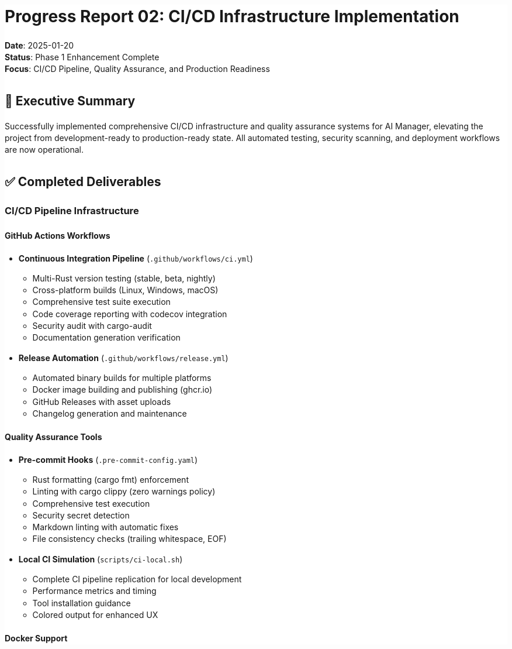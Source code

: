 # Progress Report 02: CI/CD Infrastructure Implementation

**Date**: 2025-01-20  
**Status**: Phase 1 Enhancement Complete  
**Focus**: CI/CD Pipeline, Quality Assurance, and Production Readiness

## 🎯 Executive Summary

Successfully implemented comprehensive CI/CD infrastructure and quality
assurance systems for AI Manager, elevating the project from development-ready
to production-ready state. All automated testing, security scanning, and
deployment workflows are now operational.

## ✅ Completed Deliverables

### CI/CD Pipeline Infrastructure

#### GitHub Actions Workflows

- **Continuous Integration Pipeline** (`.github/workflows/ci.yml`)
  - Multi-Rust version testing (stable, beta, nightly)
  - Cross-platform builds (Linux, Windows, macOS)
  - Comprehensive test suite execution
  - Code coverage reporting with codecov integration
  - Security audit with cargo-audit
  - Documentation generation verification

- **Release Automation** (`.github/workflows/release.yml`)
  - Automated binary builds for multiple platforms
  - Docker image building and publishing (ghcr.io)
  - GitHub Releases with asset uploads
  - Changelog generation and maintenance

#### Quality Assurance Tools

- **Pre-commit Hooks** (`.pre-commit-config.yaml`)
  - Rust formatting (cargo fmt) enforcement
  - Linting with cargo clippy (zero warnings policy)
  - Comprehensive test execution
  - Security secret detection
  - Markdown linting with automatic fixes
  - File consistency checks (trailing whitespace, EOF)

- **Local CI Simulation** (`scripts/ci-local.sh`)
  - Complete CI pipeline replication for local development
  - Performance metrics and timing
  - Tool installation guidance
  - Colored output for enhanced UX

#### Docker Support
